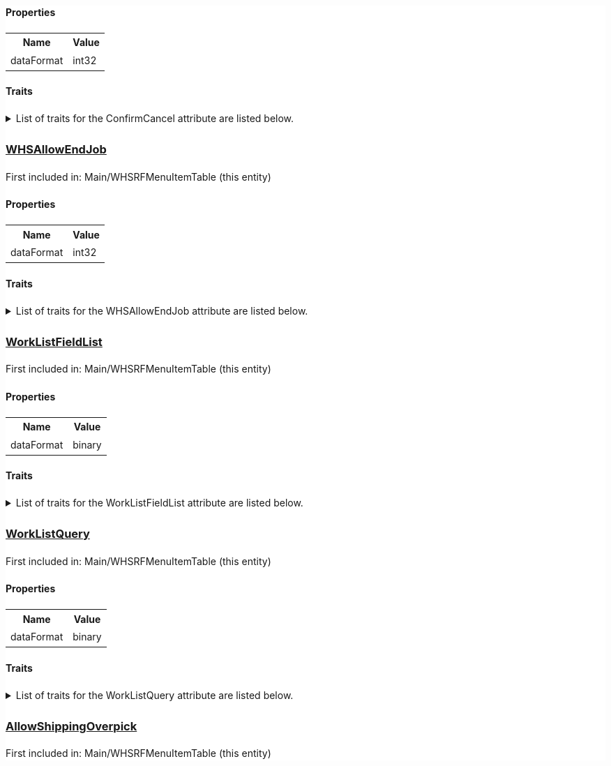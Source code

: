 #### Properties

<table><tr><th>Name</th><th>Value</th></tr><tr><td>dataFormat</td><td>int32</td></tr></table>

#### Traits

<details><summary>List of traits for the ConfirmCancel attribute are listed below.</summary></details>

### <a href=#WHSAllowEndJob name="WHSAllowEndJob">WHSAllowEndJob</a>

First included in: Main/WHSRFMenuItemTable (this entity)  

#### Properties

<table><tr><th>Name</th><th>Value</th></tr><tr><td>dataFormat</td><td>int32</td></tr></table>

#### Traits

<details><summary>List of traits for the WHSAllowEndJob attribute are listed below.</summary></details>

### <a href=#WorkListFieldList name="WorkListFieldList">WorkListFieldList</a>

First included in: Main/WHSRFMenuItemTable (this entity)  

#### Properties

<table><tr><th>Name</th><th>Value</th></tr><tr><td>dataFormat</td><td>binary</td></tr></table>

#### Traits

<details><summary>List of traits for the WorkListFieldList attribute are listed below.</summary></details>

### <a href=#WorkListQuery name="WorkListQuery">WorkListQuery</a>

First included in: Main/WHSRFMenuItemTable (this entity)  

#### Properties

<table><tr><th>Name</th><th>Value</th></tr><tr><td>dataFormat</td><td>binary</td></tr></table>

#### Traits

<details><summary>List of traits for the WorkListQuery attribute are listed below.</summary></details>

### <a href=#AllowShippingOverpick name="AllowShippingOverpick">AllowShippingOverpick</a>

First included in: Main/WHSRFMenuItemTable (this entity)  
